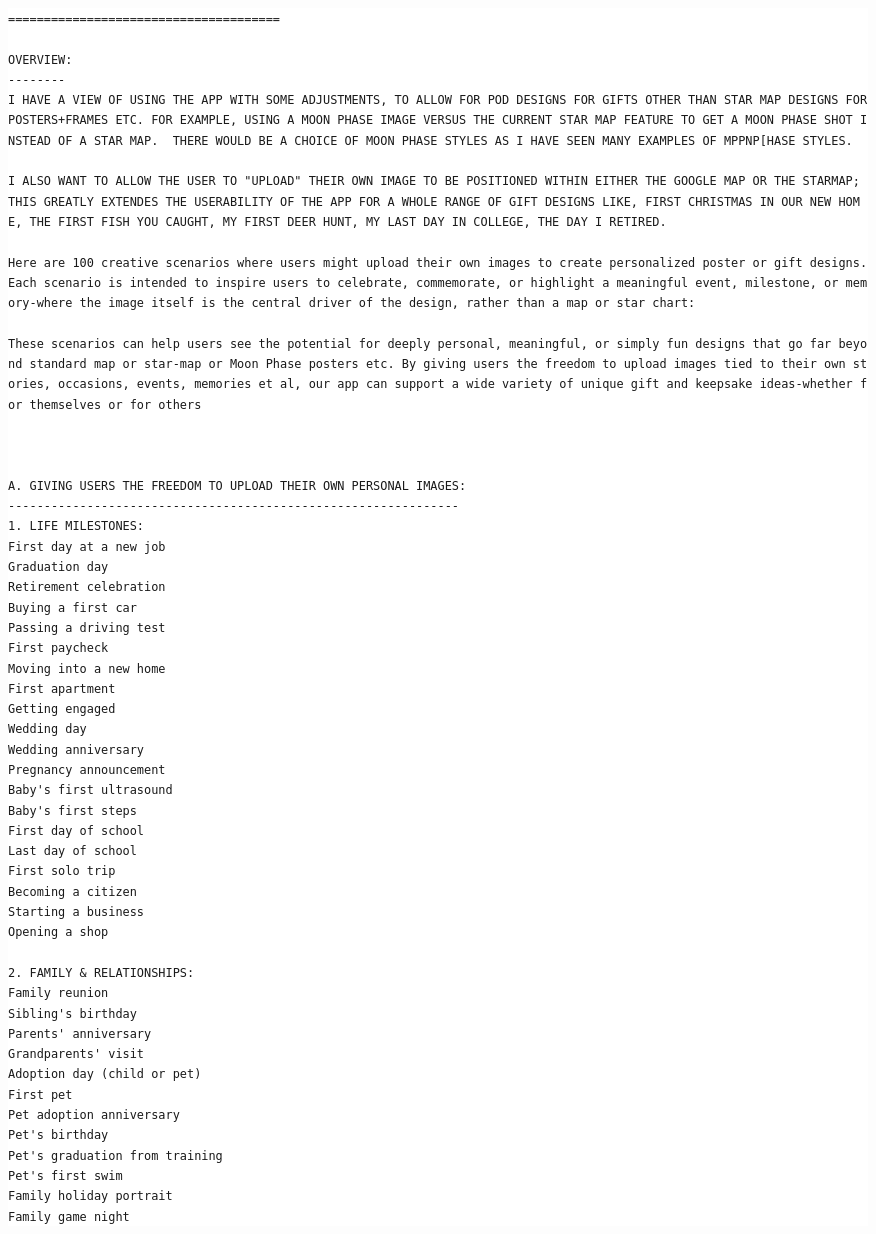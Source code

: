 ```
======================================

OVERVIEW:
--------
I HAVE A VIEW OF USING THE APP WITH SOME ADJUSTMENTS, TO ALLOW FOR POD DESIGNS FOR GIFTS OTHER THAN STAR MAP DESIGNS FOR POSTERS+FRAMES ETC. FOR EXAMPLE, USING A MOON PHASE IMAGE VERSUS THE CURRENT STAR MAP FEATURE TO GET A MOON PHASE SHOT INSTEAD OF A STAR MAP.  THERE WOULD BE A CHOICE OF MOON PHASE STYLES AS I HAVE SEEN MANY EXAMPLES OF MPPNP[HASE STYLES.

I ALSO WANT TO ALLOW THE USER TO "UPLOAD" THEIR OWN IMAGE TO BE POSITIONED WITHIN EITHER THE GOOGLE MAP OR THE STARMAP; THIS GREATLY EXTENDES THE USERABILITY OF THE APP FOR A WHOLE RANGE OF GIFT DESIGNS LIKE, FIRST CHRISTMAS IN OUR NEW HOME, THE FIRST FISH YOU CAUGHT, MY FIRST DEER HUNT, MY LAST DAY IN COLLEGE, THE DAY I RETIRED.

Here are 100 creative scenarios where users might upload their own images to create personalized poster or gift designs. Each scenario is intended to inspire users to celebrate, commemorate, or highlight a meaningful event, milestone, or memory-where the image itself is the central driver of the design, rather than a map or star chart:

These scenarios can help users see the potential for deeply personal, meaningful, or simply fun designs that go far beyond standard map or star-map or Moon Phase posters etc. By giving users the freedom to upload images tied to their own stories, occasions, events, memories et al, our app can support a wide variety of unique gift and keepsake ideas-whether for themselves or for others



A. GIVING USERS THE FREEDOM TO UPLOAD THEIR OWN PERSONAL IMAGES:
---------------------------------------------------------------
1. LIFE MILESTONES:
First day at a new job
Graduation day
Retirement celebration
Buying a first car
Passing a driving test
First paycheck
Moving into a new home
First apartment
Getting engaged
Wedding day
Wedding anniversary
Pregnancy announcement
Baby's first ultrasound
Baby's first steps
First day of school
Last day of school
First solo trip
Becoming a citizen
Starting a business
Opening a shop

2. FAMILY & RELATIONSHIPS:
Family reunion
Sibling's birthday
Parents' anniversary
Grandparents' visit
Adoption day (child or pet)
First pet
Pet adoption anniversary
Pet's birthday
Pet's graduation from training
Pet's first swim
Family holiday portrait
Family game night
```